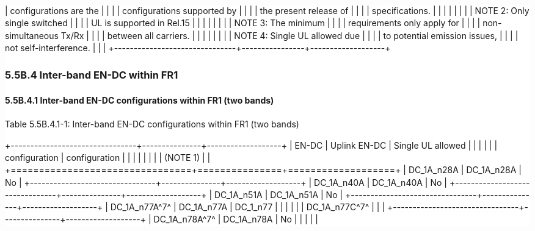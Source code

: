 | configurations are the        |                |                   |
| configurations supported by   |                |                   |
| the present release of        |                |                   |
| specifications.               |                |                   |
|                               |                |                   |
| NOTE 2: Only single switched  |                |                   |
| UL is supported in Rel.15     |                |                   |
|                               |                |                   |
| NOTE 3: The minimum           |                |                   |
| requirements only apply for   |                |                   |
| non-simultaneous Tx/Rx        |                |                   |
| between all carriers.         |                |                   |
|                               |                |                   |
| NOTE 4: Single UL allowed due |                |                   |
| to potential emission issues, |                |                   |
| not self-interference.        |                |                   |
+-------------------------------+----------------+-------------------+

### 5.5B.4 Inter-band EN-DC within FR1

#### 5.5B.4.1 Inter-band EN-DC configurations within FR1 (two bands)

Table 5.5B.4.1-1: Inter-band EN-DC configurations within FR1 (two bands)

+--------------------------------+---------------+-------------------+
| EN-DC                          | Uplink EN-DC  | Single UL allowed |
|                                |               |                   |
| configuration                  | configuration |                   |
|                                |               |                   |
|                                | (NOTE 1)      |                   |
+================================+===============+===================+
| DC\_1A\_n28A                   | DC\_1A\_n28A  | No                |
+--------------------------------+---------------+-------------------+
| DC\_1A\_n40A                   | DC\_1A\_n40A  | No                |
+--------------------------------+---------------+-------------------+
| DC\_1A\_n51A                   | DC\_1A\_n51A  | No                |
+--------------------------------+---------------+-------------------+
| DC\_1A\_n77A^7^                | DC\_1A\_n77A  | DC\_1\_n77        |
|                                |               |                   |
| DC\_1A\_n77C^7^                |               |                   |
+--------------------------------+---------------+-------------------+
| DC\_1A\_n78A^7^                | DC\_1A\_n78A  | No                |
|                                |               |                   |